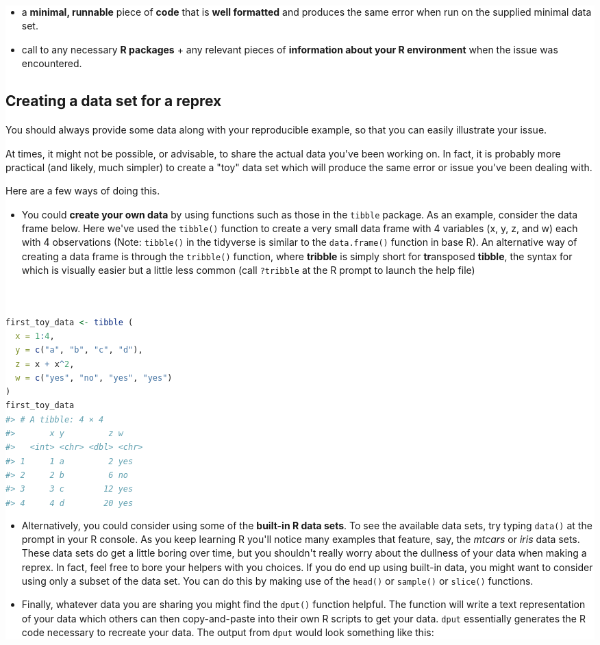  - a **minimal, runnable** piece of **code** that is **well formatted** and produces the same error when run on the supplied minimal data set.  
 
 - call to any necessary **R packages** + any relevant pieces of **information about your R environment** when the issue was encountered. 

## Creating a data set for a reprex

You should always provide some data along with your reproducible example, so that you can easily illustrate your issue.   

At times, it might not be possible, or advisable, to share the actual data you've been working on. In fact, it is probably more practical (and likely, much simpler) to create a "toy" data set which will produce the same error or issue you've been dealing with.  

Here are a few ways of doing this. 

 - You could **create your own data** by using functions such as those in the `tibble` package. As an example, consider the data frame below. Here we've used the `tibble()` function to create a very small data frame with 4 variables (x, y, z, and w) each with 4 observations (Note: `tibble()` in the tidyverse is similar to the `data.frame()` function in base R). An alternative way of creating a data frame is through the  `tribble()` function, where **tribble** is simply short for **tr**ansposed **tibble**, the syntax for which is visually easier but a little less common (call `?tribble` at the R prompt to launch the help file)
 

```r


first_toy_data <- tibble (
  x = 1:4,
  y = c("a", "b", "c", "d"),
  z = x + x^2,
  w = c("yes", "no", "yes", "yes")
)
first_toy_data
#> # A tibble: 4 × 4
#>       x y         z w    
#>   <int> <chr> <dbl> <chr>
#> 1     1 a         2 yes  
#> 2     2 b         6 no   
#> 3     3 c        12 yes  
#> 4     4 d        20 yes
```
 

- Alternatively, you could consider using some of the **built-in R data sets**. To see the available data sets, try typing  `data()` at the prompt in your R console.  As you keep learning R you'll notice many examples that feature, say, the *mtcars* or *iris* data sets. These data sets do get a little boring over time, but you shouldn't really worry about the dullness of your data when making a reprex. In fact, feel free to bore your helpers with you choices. If you do end up using built-in data, you might want to consider using only a subset of the data set. You can do this by making use of the `head()` or `sample()` or `slice()` functions.

 - Finally, whatever data you are sharing you might find the `dput()` function helpful. The function will write a text representation of your data which others can then copy-and-paste into their own R scripts to get your data. `dput` essentially generates the R code necessary to recreate your data. The output from `dput` would look something like this:
 